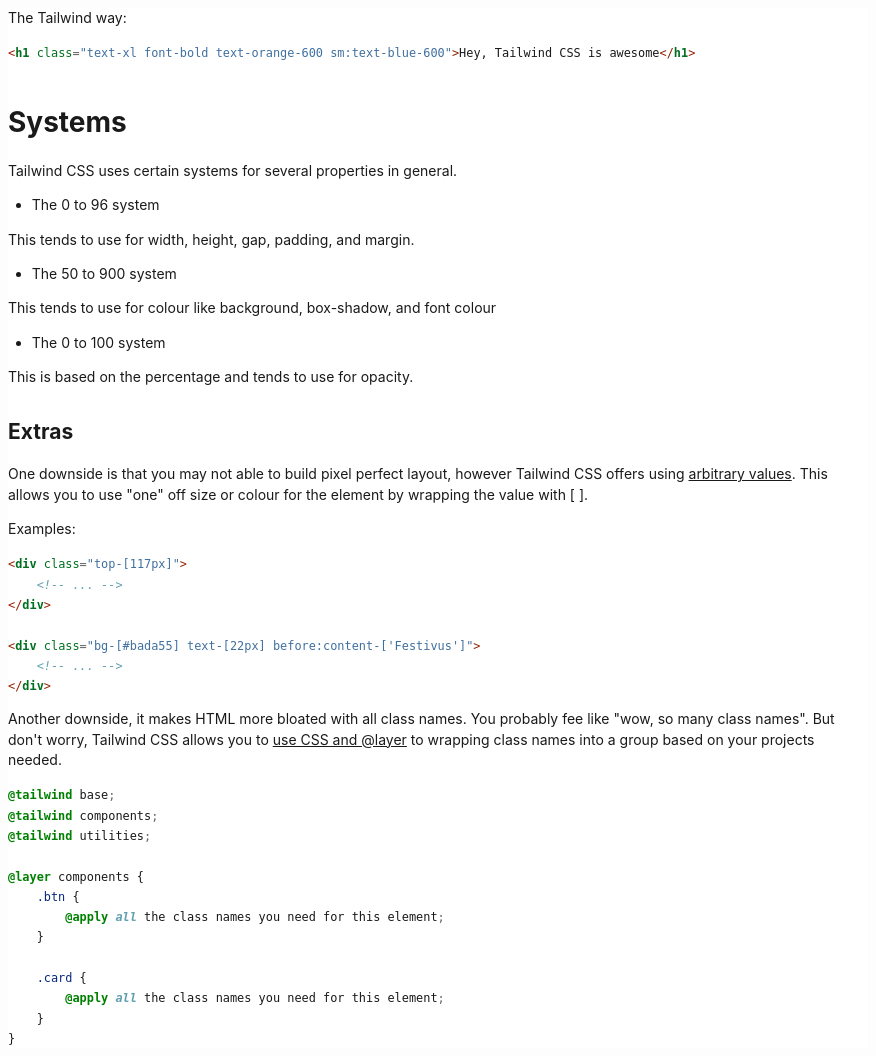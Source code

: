 The Tailwind way:

```html
<h1 class="text-xl font-bold text-orange-600 sm:text-blue-600">Hey, Tailwind CSS is awesome</h1>
```

# Systems

Tailwind CSS uses certain systems for several properties in general.

- The 0 to 96 system

This tends to use for width, height, gap, padding, and margin.

- The 50 to 900 system

This tends to use for colour like background, box-shadow, and font colour

- The 0 to 100 system

This is based on the percentage and tends to use for opacity.

## Extras

One downside is that you may not able to build pixel perfect layout, however Tailwind CSS offers using [arbitrary values](https://tailwindcss.com/docs/adding-custom-styles#using-arbitrary-values). This allows you to use "one" off size or colour for the element by wrapping the value with [ ].

Examples:

```html
<div class="top-[117px]">
	<!-- ... -->
</div>

<div class="bg-[#bada55] text-[22px] before:content-['Festivus']">
	<!-- ... -->
</div>
```

Another downside, it makes HTML more bloated with all class names. You probably fee like "wow, so many class names". But don't worry, Tailwind CSS allows you to [use CSS and @layer](https://tailwindcss.com/docs/adding-custom-styles#using-css-and-layer) to wrapping class names into a group based on your projects needed.

```css
@tailwind base;
@tailwind components;
@tailwind utilities;

@layer components {
	.btn {
		@apply all the class names you need for this element;
	}

	.card {
		@apply all the class names you need for this element;
	}
}
```
